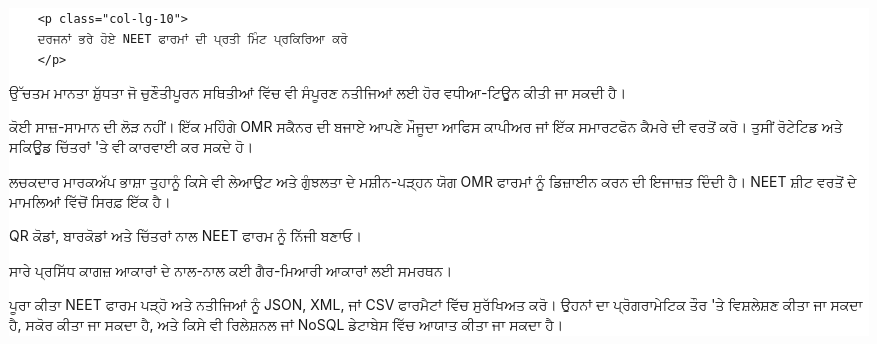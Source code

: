         <p class="col-lg-10">
        ਦਰਜਨਾਂ ਭਰੇ ਹੋਏ NEET ਫਾਰਮਾਂ ਦੀ ਪ੍ਰਤੀ ਮਿੰਟ ਪ੍ਰਕਿਰਿਆ ਕਰੋ
        </p>
   </div>
   </div>
   <div class="row">
   <div class="col">
        <em class="fa fa-globe ico-blue fa-2x col-lg-2">
        </em>
        <p class="col-lg-10">
        ਉੱਚਤਮ ਮਾਨਤਾ ਸ਼ੁੱਧਤਾ ਜੋ ਚੁਣੌਤੀਪੂਰਨ ਸਥਿਤੀਆਂ ਵਿੱਚ ਵੀ ਸੰਪੂਰਣ ਨਤੀਜਿਆਂ ਲਈ ਹੋਰ ਵਧੀਆ-ਟਿਊਨ ਕੀਤੀ ਜਾ ਸਕਦੀ ਹੈ।
        </p>
   </div>
   <div class="col">
        <em class="fa fa-language ico-blue fa-2x col-lg-2">
        </em>
        <p class="col-lg-10">
        ਕੋਈ ਸਾਜ਼-ਸਾਮਾਨ ਦੀ ਲੋੜ ਨਹੀਂ। ਇੱਕ ਮਹਿੰਗੇ OMR ਸਕੈਨਰ ਦੀ ਬਜਾਏ ਆਪਣੇ ਮੌਜੂਦਾ ਆਫਿਸ ਕਾਪੀਅਰ ਜਾਂ ਇੱਕ ਸਮਾਰਟਫੋਨ ਕੈਮਰੇ ਦੀ ਵਰਤੋਂ ਕਰੋ। ਤੁਸੀਂ ਰੋਟੇਟਿਡ ਅਤੇ ਸਕਿਊਡ ਚਿੱਤਰਾਂ 'ਤੇ ਵੀ ਕਾਰਵਾਈ ਕਰ ਸਕਦੇ ਹੋ।
        </p>
   </div>
   </div>
   <div class="row">
   <div class="col">
        <em class="fa fa-font ico-blue fa-2x col-lg-2">
        </em>
        <p class="col-lg-10">
        ਲਚਕਦਾਰ ਮਾਰਕਅੱਪ ਭਾਸ਼ਾ ਤੁਹਾਨੂੰ ਕਿਸੇ ਵੀ ਲੇਆਉਟ ਅਤੇ ਗੁੰਝਲਤਾ ਦੇ ਮਸ਼ੀਨ-ਪੜ੍ਹਨ ਯੋਗ OMR ਫਾਰਮਾਂ ਨੂੰ ਡਿਜ਼ਾਈਨ ਕਰਨ ਦੀ ਇਜਾਜ਼ਤ ਦਿੰਦੀ ਹੈ। NEET ਸ਼ੀਟ ਵਰਤੋਂ ਦੇ ਮਾਮਲਿਆਂ ਵਿੱਚੋਂ ਸਿਰਫ਼ ਇੱਕ ਹੈ।
        </p>
   </div>
   <div class="col">
        <em class="fa fa-bold ico-blue fa-2x col-lg-2">
        </em>
        <p class="col-lg-10">
        QR ਕੋਡਾਂ, ਬਾਰਕੋਡਾਂ ਅਤੇ ਚਿੱਤਰਾਂ ਨਾਲ NEET ਫਾਰਮ ਨੂੰ ਨਿੱਜੀ ਬਣਾਓ।
        </p>
   </div>
   </div>
    <div class="row">
   <div class="col">
        <em class="fa fa-image ico-blue fa-2x col-lg-2">
        </em>
        <p class="col-lg-10">
        ਸਾਰੇ ਪ੍ਰਸਿੱਧ ਕਾਗਜ਼ ਆਕਾਰਾਂ ਦੇ ਨਾਲ-ਨਾਲ ਕਈ ਗੈਰ-ਮਿਆਰੀ ਆਕਾਰਾਂ ਲਈ ਸਮਰਥਨ।
        </p>
   </div>
   <div class="col">
        <em class="fa fa-map ico-blue fa-2x col-lg-2">
        </em>
        <p class="col-lg-10">
        ਪੂਰਾ ਕੀਤਾ NEET ਫਾਰਮ ਪੜ੍ਹੋ ਅਤੇ ਨਤੀਜਿਆਂ ਨੂੰ JSON, XML, ਜਾਂ CSV ਫਾਰਮੈਟਾਂ ਵਿੱਚ ਸੁਰੱਖਿਅਤ ਕਰੋ। ਉਹਨਾਂ ਦਾ ਪ੍ਰੋਗਰਾਮੇਟਿਕ ਤੌਰ 'ਤੇ ਵਿਸ਼ਲੇਸ਼ਣ ਕੀਤਾ ਜਾ ਸਕਦਾ ਹੈ, ਸਕੋਰ ਕੀਤਾ ਜਾ ਸਕਦਾ ਹੈ, ਅਤੇ ਕਿਸੇ ਵੀ ਰਿਲੇਸ਼ਨਲ ਜਾਂ NoSQL ਡੇਟਾਬੇਸ ਵਿੱਚ ਆਯਾਤ ਕੀਤਾ ਜਾ ਸਕਦਾ ਹੈ।
        </p>
   </div>
   </div>
  </div>
</div>
